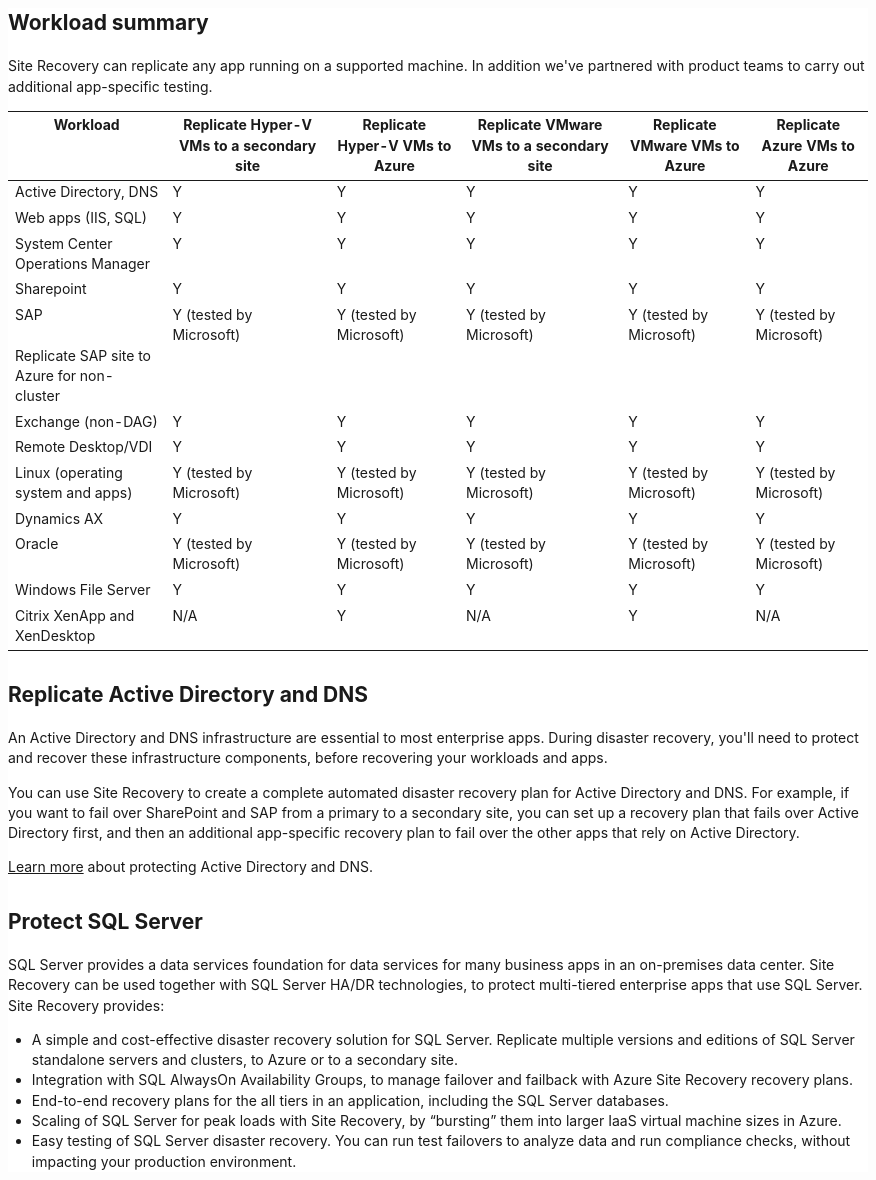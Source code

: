 ## Workload summary
Site Recovery can replicate any app running on a supported machine. In addition we've partnered with product teams to carry out additional app-specific testing.

| **Workload** | **Replicate Hyper-V VMs to a secondary site** | **Replicate Hyper-V VMs to Azure** | **Replicate VMware VMs to a secondary site** | **Replicate VMware VMs to Azure** |**Replicate Azure VMs to Azure** |
| --- | --- | --- | --- | --- |---|
| Active Directory, DNS |Y |Y |Y |Y |Y|
| Web apps (IIS, SQL) |Y |Y |Y |Y |Y|
| System Center Operations Manager |Y |Y |Y |Y |Y|
| Sharepoint |Y |Y |Y |Y |Y|
| SAP<br/><br/>Replicate SAP site to Azure for non-cluster |Y (tested by Microsoft) |Y (tested by Microsoft) |Y (tested by Microsoft) |Y (tested by Microsoft) |Y (tested by Microsoft)|
| Exchange (non-DAG) |Y |Y |Y |Y |Y|
| Remote Desktop/VDI |Y |Y |Y |Y |Y|
| Linux (operating system and apps) |Y (tested by Microsoft) |Y (tested by Microsoft) |Y (tested by Microsoft) |Y (tested by Microsoft) |Y (tested by Microsoft)|
| Dynamics AX |Y |Y |Y |Y |Y|
| Oracle |Y (tested by Microsoft) |Y (tested by Microsoft) |Y (tested by Microsoft) |Y (tested by Microsoft) |Y (tested by Microsoft)|
| Windows File Server |Y |Y |Y |Y |Y|
| Citrix XenApp and XenDesktop |N/A |Y |N/A |Y |N/A|

## Replicate Active Directory and DNS
An Active Directory and DNS infrastructure are essential to most enterprise apps. During disaster recovery, you'll need to protect and recover these infrastructure components, before recovering your workloads and apps.

You can use Site Recovery to create a complete automated disaster recovery plan for Active Directory and DNS. For example, if you want to fail over SharePoint and SAP from a primary to a secondary site, you can set up a recovery plan that fails over Active Directory first, and then an additional app-specific recovery plan to fail over the other apps that rely on Active Directory.

[Learn more](site-recovery-active-directory.md) about protecting Active Directory and DNS.

## Protect SQL Server
SQL Server provides a data services foundation for data services for many business apps in an on-premises data center.  Site Recovery can be used together with SQL Server HA/DR technologies, to protect multi-tiered enterprise apps that use SQL Server. Site Recovery provides:

* A simple and cost-effective disaster recovery solution for SQL Server. Replicate multiple versions and editions of SQL Server standalone servers and clusters, to Azure or to a secondary site.  
* Integration with SQL AlwaysOn Availability Groups, to manage failover and failback with Azure Site Recovery recovery plans.
* End-to-end recovery plans for the all tiers in an application, including the SQL Server databases.
* Scaling of SQL Server for peak loads with Site Recovery, by “bursting” them into larger IaaS virtual machine sizes in Azure.
* Easy testing of SQL Server disaster recovery. You can run test failovers to analyze data and run compliance checks, without impacting your production environment.
